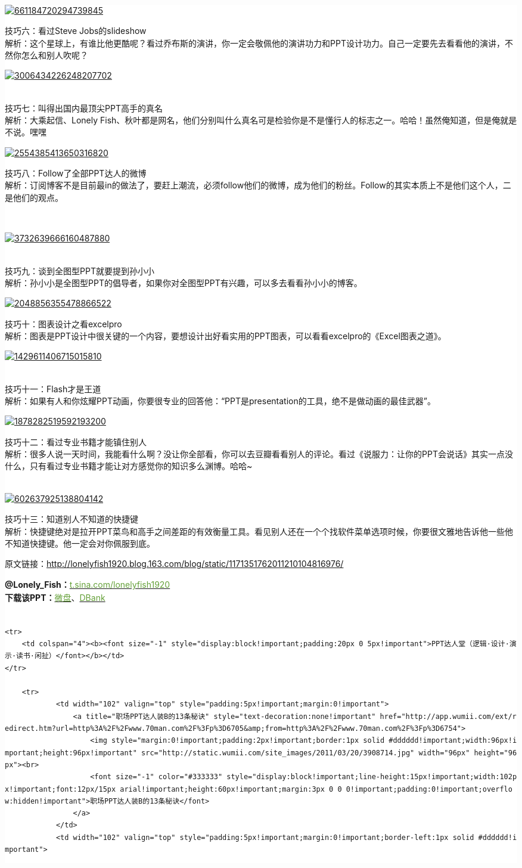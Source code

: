<p><a href="http://www.70man.com/wp-content/uploads/2011/03/661184720294739845.png"><img title="661184720294739845" src="http://www.70man.com/wp-content/uploads/2011/03/661184720294739845.png" alt="661184720294739845" width="578" height="437"></a></p>
<p>技巧六：看过Steve Jobs的slideshow<br>
解析：这个星球上，有谁比他更酷呢？看过乔布斯的演讲，你一定会敬佩他的演讲功力和PPT设计功力。自己一定要先去看看他的演讲，不然你怎么和别人吹呢？</p>
<p><a href="http://www.70man.com/wp-content/uploads/2011/03/3006434226248207702.png"><img title="3006434226248207702" src="http://www.70man.com/wp-content/uploads/2011/03/3006434226248207702.png" alt="3006434226248207702" width="577" height="438"></a><br>
 </p>
<p>技巧七：叫得出国内最顶尖PPT高手的真名<br>
解析：大乘起信、Lonely Fish、秋叶都是网名，他们分别叫什么真名可是检验你是不是懂行人的标志之一。哈哈！虽然俺知道，但是俺就是不说。嘿嘿</p>
<p><a href="http://www.70man.com/wp-content/uploads/2011/03/2554385413650316820.png"><img title="2554385413650316820" src="http://www.70man.com/wp-content/uploads/2011/03/2554385413650316820.png" alt="2554385413650316820" width="578" height="437"></a></p>
<p>技巧八：Follow了全部PPT达人的微博<br>
解析：订阅博客不是目前最in的做法了，要赶上潮流，必须follow他们的微博，成为他们的粉丝。Follow的其实本质上不是他们这个人，二是他们的观点。</p>
<p> </p>
<p><a href="http://www.70man.com/wp-content/uploads/2011/03/3732639666160487880.png"><img title="3732639666160487880" src="http://www.70man.com/wp-content/uploads/2011/03/3732639666160487880.png" alt="3732639666160487880" width="579" height="437"></a><br>
 </p>
<p>技巧九：谈到全图型PPT就要提到孙小小<br>
解析：孙小小是全图型PPT的倡导者，如果你对全图型PPT有兴趣，可以多去看看孙小小的博客。</p>
<p><a href="http://www.70man.com/wp-content/uploads/2011/03/2048856355478866522.png"><img title="2048856355478866522" src="http://www.70man.com/wp-content/uploads/2011/03/2048856355478866522.png" alt="2048856355478866522" width="578" height="436"></a></p>
<p>技巧十：图表设计之看excelpro<br>
解析：图表是PPT设计中很关键的一个内容，要想设计出好看实用的PPT图表，可以看看excelpro的《Excel图表之道》。</p>
<p><a href="http://www.70man.com/wp-content/uploads/2011/03/1429611406715015810.png"><img title="1429611406715015810" src="http://www.70man.com/wp-content/uploads/2011/03/1429611406715015810.png" alt="1429611406715015810" width="578" height="435"></a><br>
 </p>
<p>技巧十一：Flash才是王道<br>
解析：如果有人和你炫耀PPT动画，你要很专业的回答他：“PPT是presentation的工具，绝不是做动画的最佳武器”。</p>
<p><a href="http://www.70man.com/wp-content/uploads/2011/03/1878282519592193200.png"><img title="1878282519592193200" src="http://www.70man.com/wp-content/uploads/2011/03/1878282519592193200.png" alt="1878282519592193200" width="579" height="438"></a></p>
<p>技巧十二：看过专业书籍才能镇住别人<br>
解析：很多人说一天时间，我能看什么啊？没让你全部看，你可以去豆瓣看看别人的评论。看过《说服力：让你的PPT会说话》其实一点没什么，只有看过专业书籍才能让对方感觉你的知识多么渊博。哈哈~<br>
 </p>
<p><a href="http://www.70man.com/wp-content/uploads/2011/03/602637925138804142.png"><img title="602637925138804142" src="http://www.70man.com/wp-content/uploads/2011/03/602637925138804142.png" alt="602637925138804142" width="577" height="436"></a></p>
<p>技巧十三：知道别人不知道的快捷键<br>
解析：快捷键绝对是拉开PPT菜鸟和高手之间差距的有效衡量工具。看见别人还在一个个找软件菜单选项时候，你要很文雅地告诉他一些他不知道快捷键。他一定会对你佩服到底。</p>
<p>原文链接：<a href="http://lonelyfish1920.blog.163.com/blog/static/1171351762011210104816976/">http://lonelyfish1920.blog.163.com/blog/static/1171351762011210104816976/</a></p>
<div style="line-height:22px"><strong>@Lonely_Fish：</strong><a href="http://t.sina.com/lonelyfish1920"><span style="color:#64a038">t.sina.com/lonelyfish1920</span></a></div>
<div style="line-height:22px"><strong>下载该PPT：</strong><a href="http://sinaurl.cn/htZTpj"><span style="color:#64a038">微盘</span></a>、<a href="http://dl.dbank.com/c0w697m6fg"><span style="color:#64a038">DBank</span></a> </div>
 <img src="http://www.70man.com/wp-content/plugins/wordpress-feed-statistics/feed-statistics.php?view=1&amp;post_id=6754" width="1" height="1"><table cellspacing="0" cellpadding="3" border="0" style="clear:both">
    
    <tr>
        <td colspan="4"><b><font size="-1" style="display:block!important;padding:20px 0 5px!important">PPT达人堂（逻辑·设计·演示·读书·闲扯）</font></b></td>
    </tr>
    
        <tr>
                <td width="102" valign="top" style="padding:5px!important;margin:0!important">
                    <a title="职场PPT达人装B的13条秘诀" style="text-decoration:none!important" href="http://app.wumii.com/ext/redirect.htm?url=http%3A%2F%2Fwww.70man.com%2F%3Fp%3D6705&amp;from=http%3A%2F%2Fwww.70man.com%2F%3Fp%3D6754">
                        <img style="margin:0!important;padding:2px!important;border:1px solid #dddddd!important;width:96px!important;height:96px!important" src="http://static.wumii.com/site_images/2011/03/20/3908714.jpg" width="96px" height="96px"><br>
                        <font size="-1" color="#333333" style="display:block!important;line-height:15px!important;width:102px!important;font:12px/15px arial!important;height:60px!important;margin:3px 0 0 0!important;padding:0!important;overflow:hidden!important">职场PPT达人装B的13条秘诀</font>
                    </a>
                </td>
                <td width="102" valign="top" style="padding:5px!important;margin:0!important;border-left:1px solid #dddddd!important">